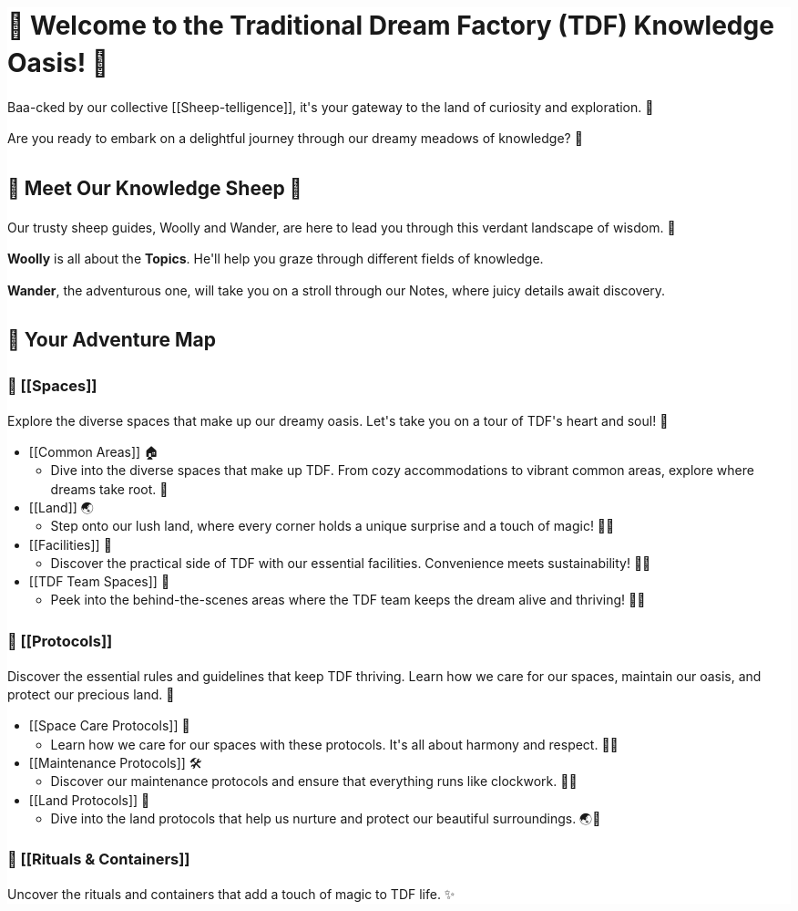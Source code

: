 # 🌱 Welcome to the Traditional Dream Factory (TDF) Knowledge Oasis! 🐑

Baa-cked by our collective [[Sheep-telligence]], it's your gateway to the land of curiosity and exploration. 🌟

Are you ready to embark on a delightful journey through our dreamy meadows of knowledge? 🌼


## 🌈 Meet Our Knowledge Sheep 🐑

Our trusty sheep guides, Woolly and Wander, are here to lead you through this verdant landscape of wisdom. 🐏

**Woolly** is all about the **Topics**. He'll help you graze through different fields of knowledge.

**Wander**, the adventurous one, will take you on a stroll through our Notes, where juicy details await discovery.


## 📜 Your Adventure Map

### 🏡 [[Spaces]]

Explore the diverse spaces that make up our dreamy oasis. Let's take you on a tour of TDF's heart and soul! 🌈

- [[Common Areas]] 🏠
	- Dive into the diverse spaces that make up TDF. From cozy accommodations to vibrant common areas, explore where dreams take root. 🏡
- [[Land]] 🌏
	- Step onto our lush land, where every corner holds a unique surprise and a touch of magic! 🍃🌻
- [[Facilities]] 🚿
	- Discover the practical side of TDF with our essential facilities. Convenience meets sustainability! 🌿💧
- [[TDF Team Spaces]] 👥
	- Peek into the behind-the-scenes areas where the TDF team keeps the dream alive and thriving! 🌟👥

### 📜 [[Protocols]]

Discover the essential rules and guidelines that keep TDF thriving. Learn how we care for our spaces, maintain our oasis, and protect our precious land. 🔧

- [[Space Care Protocols]] 🧹
	- Learn how we care for our spaces with these protocols. It's all about harmony and respect. 🌿🧹
- [[Maintenance Protocols]] 🛠️
	- Discover our maintenance protocols and ensure that everything runs like clockwork. 🧰🔧
- [[Land Protocols]] 🌱
	- Dive into the land protocols that help us nurture and protect our beautiful surroundings. 🌏🌳

### 🔮 [[Rituals & Containers]]

Uncover the rituals and containers that add a touch of magic to TDF life. ✨
